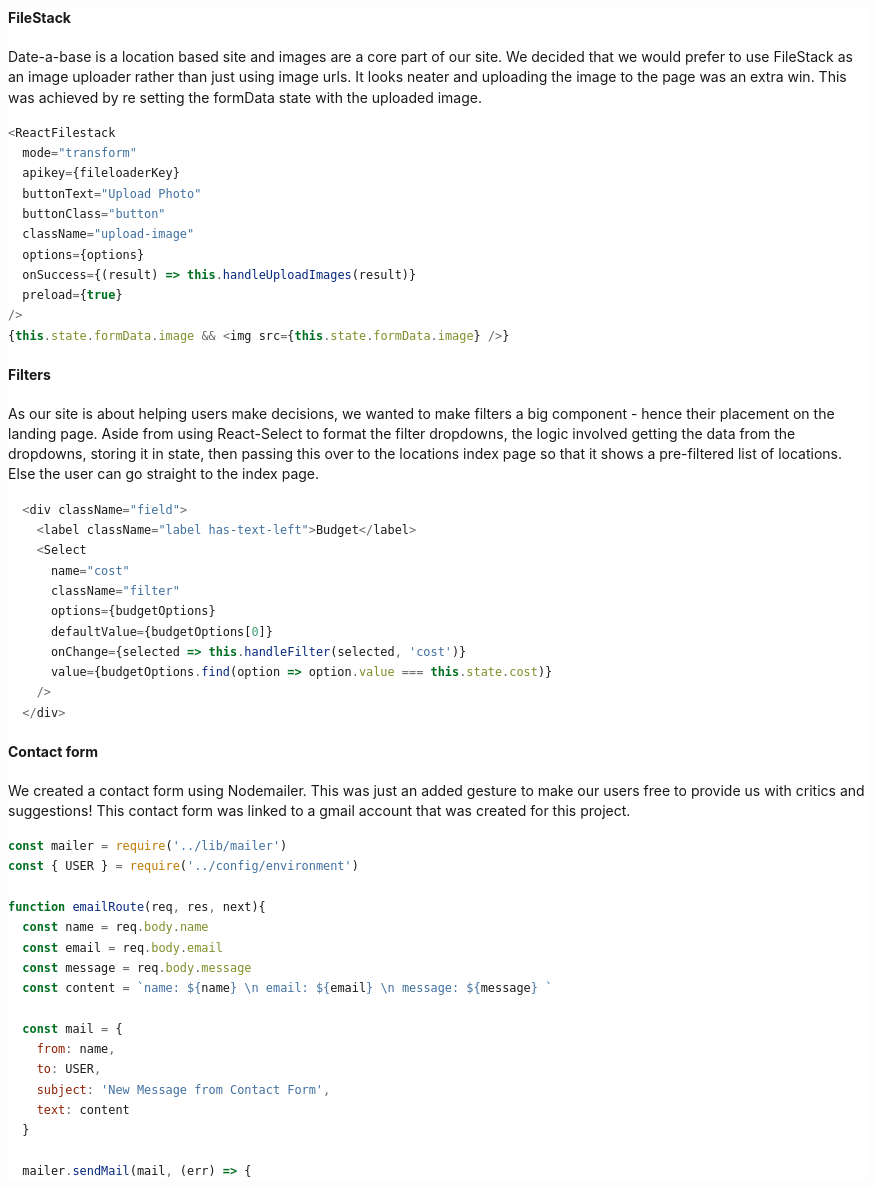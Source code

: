 #### FileStack
Date-a-base is a location based site and images are a core part of our site. We decided that we would prefer to use FileStack as an image uploader rather than just using image urls. It looks neater and uploading the image to the page was an extra win. This was achieved by re setting the formData state with the uploaded image.


```JavaScript
<ReactFilestack
  mode="transform"
  apikey={fileloaderKey}
  buttonText="Upload Photo"
  buttonClass="button"
  className="upload-image"
  options={options}
  onSuccess={(result) => this.handleUploadImages(result)}
  preload={true}
/>
{this.state.formData.image && <img src={this.state.formData.image} />}
```

#### Filters
As our site is about helping users make decisions, we wanted to make filters a big component - hence their placement on the landing page. Aside from using React-Select to format the filter dropdowns, the logic involved getting the data from the dropdowns, storing it in state, then passing this over to the locations index page so that it shows a pre-filtered list of locations. Else the user can go straight to the index page.

``` JavaScript
  <div className="field">
    <label className="label has-text-left">Budget</label>
    <Select
      name="cost"
      className="filter"
      options={budgetOptions}
      defaultValue={budgetOptions[0]}
      onChange={selected => this.handleFilter(selected, 'cost')}
      value={budgetOptions.find(option => option.value === this.state.cost)}
    />
  </div>
```

#### Contact form
We created a contact form using Nodemailer. This was just an added gesture to make our users free to provide us with critics and suggestions! This contact form was linked to a gmail account that was created for this project.


``` JavaScript
const mailer = require('../lib/mailer')
const { USER } = require('../config/environment')

function emailRoute(req, res, next){
  const name = req.body.name
  const email = req.body.email
  const message = req.body.message
  const content = `name: ${name} \n email: ${email} \n message: ${message} `

  const mail = {
    from: name,
    to: USER,
    subject: 'New Message from Contact Form',
    text: content
  }

  mailer.sendMail(mail, (err) => {
```